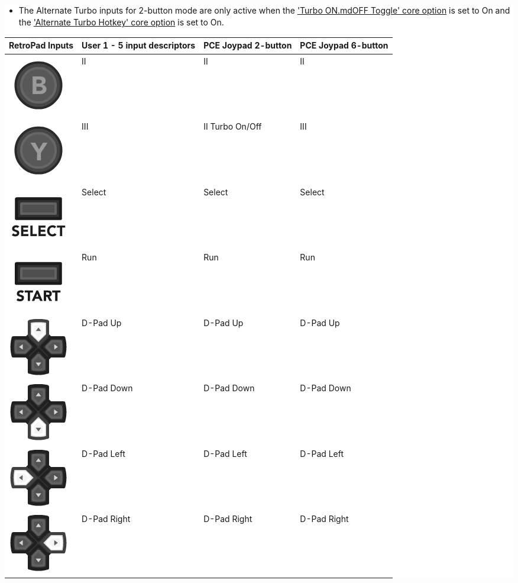 - The Alternate Turbo inputs for 2-button mode are only active when the ['Turbo ON.mdOFF Toggle' core option](#core-options) is set to On and the ['Alternate Turbo Hotkey' core option](#core-options) is set to On.

| RetroPad Inputs                                | User 1 - 5 input descriptors | PCE Joypad 2-button       | PCE Joypad 6-button |
|------------------------------------------------|------------------------------|---------------------------|---------------------|
| ![](../image/retropad/retro_b.png)             | II                           | II                        | II                  |
| ![](../image/retropad/retro_y.png)             | III                          | II Turbo On/Off           | III                 |
| ![](../image/retropad/retro_select.png)        | Select                       | Select                    | Select              |
| ![](../image/retropad/retro_start.png)         | Run                          | Run                       | Run                 |
| ![](../image/retropad/retro_dpad_up.png)       | D-Pad Up                     | D-Pad Up                  | D-Pad Up            |
| ![](../image/retropad/retro_dpad_down.png)     | D-Pad Down                   | D-Pad Down                | D-Pad Down          |
| ![](../image/retropad/retro_dpad_left.png)     | D-Pad Left                   | D-Pad Left                | D-Pad Left          |
| ![](../image/retropad/retro_dpad_right.png)    | D-Pad Right                  | D-Pad Right               | D-Pad Right         |